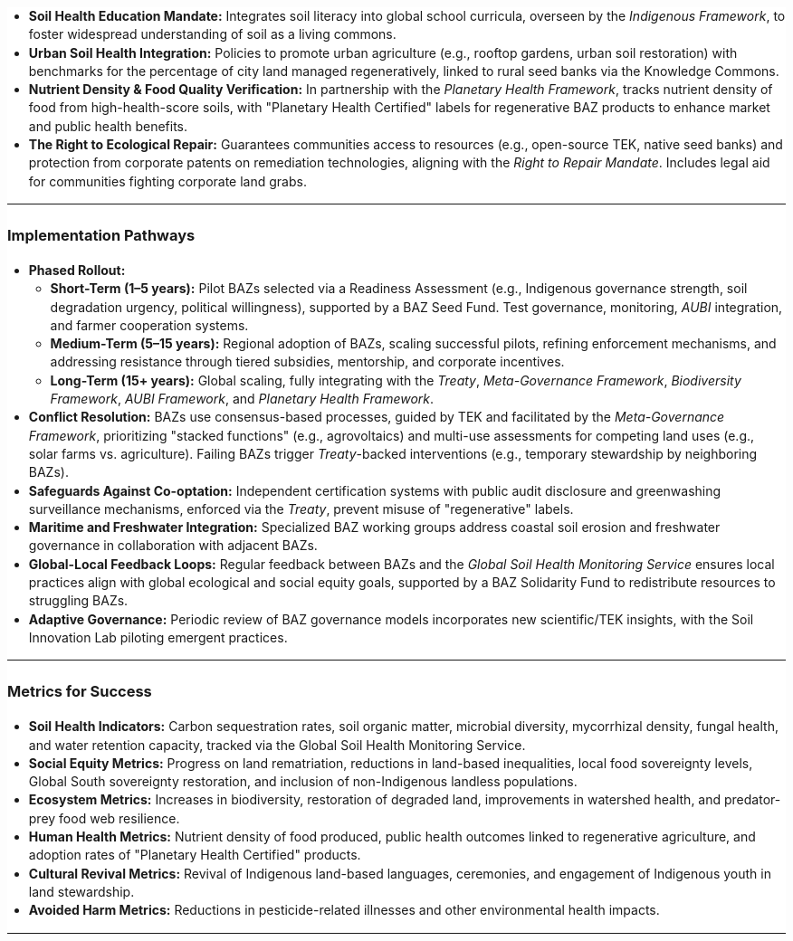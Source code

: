 - **Soil Health Education Mandate:** Integrates soil literacy into global school curricula, overseen by the *Indigenous Framework*, to foster widespread understanding of soil as a living commons.  
- **Urban Soil Health Integration:** Policies to promote urban agriculture (e.g., rooftop gardens, urban soil restoration) with benchmarks for the percentage of city land managed regeneratively, linked to rural seed banks via the Knowledge Commons.  
- **Nutrient Density & Food Quality Verification:** In partnership with the *Planetary Health Framework*, tracks nutrient density of food from high-health-score soils, with "Planetary Health Certified" labels for regenerative BAZ products to enhance market and public health benefits.  
- **The Right to Ecological Repair:** Guarantees communities access to resources (e.g., open-source TEK, native seed banks) and protection from corporate patents on remediation technologies, aligning with the *Right to Repair Mandate*. Includes legal aid for communities fighting corporate land grabs.  

---

### Implementation Pathways

- **Phased Rollout:**  
  - **Short-Term (1–5 years):** Pilot BAZs selected via a Readiness Assessment (e.g., Indigenous governance strength, soil degradation urgency, political willingness), supported by a BAZ Seed Fund. Test governance, monitoring, *AUBI* integration, and farmer cooperation systems.  
  - **Medium-Term (5–15 years):** Regional adoption of BAZs, scaling successful pilots, refining enforcement mechanisms, and addressing resistance through tiered subsidies, mentorship, and corporate incentives.  
  - **Long-Term (15+ years):** Global scaling, fully integrating with the *Treaty*, *Meta-Governance Framework*, *Biodiversity Framework*, *AUBI Framework*, and *Planetary Health Framework*.  
- **Conflict Resolution:** BAZs use consensus-based processes, guided by TEK and facilitated by the *Meta-Governance Framework*, prioritizing "stacked functions" (e.g., agrovoltaics) and multi-use assessments for competing land uses (e.g., solar farms vs. agriculture). Failing BAZs trigger *Treaty*-backed interventions (e.g., temporary stewardship by neighboring BAZs).  
- **Safeguards Against Co-optation:** Independent certification systems with public audit disclosure and greenwashing surveillance mechanisms, enforced via the *Treaty*, prevent misuse of "regenerative" labels.  
- **Maritime and Freshwater Integration:** Specialized BAZ working groups address coastal soil erosion and freshwater governance in collaboration with adjacent BAZs.  
- **Global-Local Feedback Loops:** Regular feedback between BAZs and the *Global Soil Health Monitoring Service* ensures local practices align with global ecological and social equity goals, supported by a BAZ Solidarity Fund to redistribute resources to struggling BAZs.  
- **Adaptive Governance:** Periodic review of BAZ governance models incorporates new scientific/TEK insights, with the Soil Innovation Lab piloting emergent practices.  

---

### Metrics for Success

- **Soil Health Indicators:** Carbon sequestration rates, soil organic matter, microbial diversity, mycorrhizal density, fungal health, and water retention capacity, tracked via the Global Soil Health Monitoring Service.  
- **Social Equity Metrics:** Progress on land rematriation, reductions in land-based inequalities, local food sovereignty levels, Global South sovereignty restoration, and inclusion of non-Indigenous landless populations.  
- **Ecosystem Metrics:** Increases in biodiversity, restoration of degraded land, improvements in watershed health, and predator-prey food web resilience.  
- **Human Health Metrics:** Nutrient density of food produced, public health outcomes linked to regenerative agriculture, and adoption rates of "Planetary Health Certified" products.  
- **Cultural Revival Metrics:** Revival of Indigenous land-based languages, ceremonies, and engagement of Indigenous youth in land stewardship.  
- **Avoided Harm Metrics:** Reductions in pesticide-related illnesses and other environmental health impacts.  

---